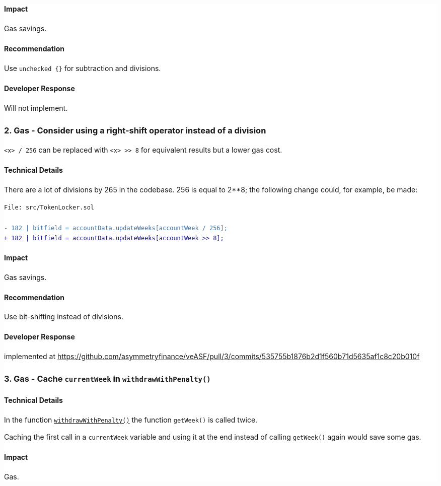 #### Impact

Gas savings.

#### Recommendation

Use  `unchecked {}` for subtraction and divisions.

#### Developer Response

Will not implement.

### 2. Gas - Consider using a right-shift operator instead of a division

`<x> / 256` can be replaced with `<x> >> 8` for equivalent results but a lower gas cost.

#### Technical Details

There are a lot of divisions by 265 in the codebase. 256 is equal to 2**8; the following change could, for example, be made:

```diff
File: src/TokenLocker.sol

- 182 | bitfield = accountData.updateWeeks[accountWeek / 256];
+ 182 | bitfield = accountData.updateWeeks[accountWeek >> 8];
```

#### Impact

Gas savings.

#### Recommendation

Use bit-shifting instead of divisions.

#### Developer Response

implemented at https://github.com/asymmetryfinance/veASF/pull/3/commits/535755b1876b2d1f560b71d5635af1c8c20b010f

### 3. Gas - Cache `currentWeek` in `withdrawWithPenalty()`

#### Technical Details

In the function [`withdrawWithPenalty()`](https://github.com/asymmetryfinance/veASF/blob/969dd707ac096737e69061fda84951c8518d2601/src/TokenLocker.sol#L812-L812) the function `getWeek()` is called twice.

Caching the first call in a `currentWeek` variable and using it at the end instead of calling `getWeek()` again would save some gas.

#### Impact

Gas.

